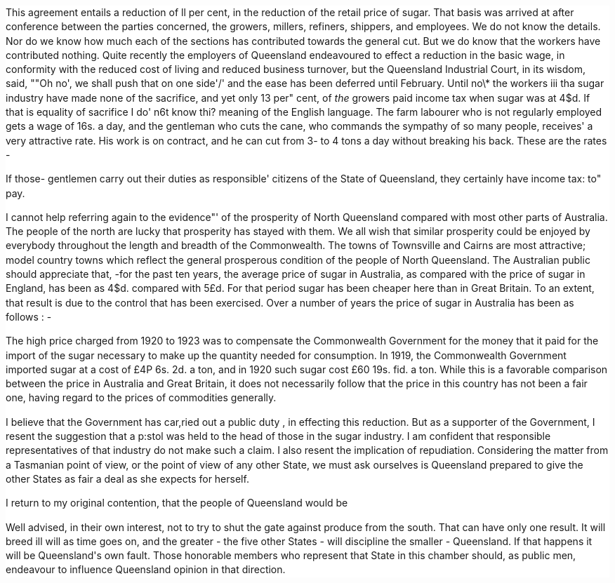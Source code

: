 This agreement entails a reduction of ll per cent, in the reduction of the retail price of sugar. That basis was arrived at after conference between the parties concerned, the growers, millers, refiners, shippers, and employees. We do not know the details. Nor do we know how much each of the sections has contributed towards the general cut. But we do know that the workers have contributed nothing. Quite recently the employers of Queensland endeavoured to effect a reduction in the basic wage, in conformity with the reduced cost of living and reduced business turnover, but the Queensland Industrial Court, in its wisdom, said, ""Oh no', we shall push that on one side'/' and the ease has been deferred until February. Until no\\* the workers iii tha sugar industry have made none of the sacrifice, and yet only 13 per" cent, of  *the*  growers paid income tax when sugar was at 4$d. If that is equality of sacrifice I do' n6t know thi? meaning of the English language. The farm labourer who is not regularly employed gets a wage of 16s. a day, and the gentleman who cuts the cane, who commands the  sympathy  of so many people, receives' a very attractive rate. His work is on contract, and he can cut from 3- to 4 tons a day without breaking his back. These are the rates - 


<graphic href="137331193211170_14_0.jpg"></graphic>


If those- gentlemen carry out their duties as responsible' citizens of the State of Queensland, they certainly have income tax: to" pay. 

I cannot help referring again to the evidence"' of the prosperity of North Queensland  compared with most  other parts of Australia. The people of the north are lucky that prosperity has stayed with them. We all wish that similar prosperity could be enjoyed by everybody throughout the length and breadth of the Commonwealth. The towns of Townsville and Cairns are most attractive; model country towns which reflect the general prosperous condition of the people of North Queensland. The Australian public should appreciate that, -for the past ten years, the average price of sugar in Australia, as compared with the price of sugar in England, has been as 4$d. compared with 5£d. For that period sugar has been cheaper here than in Great Britain. To an extent, that result is due to the control that has been exercised. Over a number of years the price of sugar in Australia has been as follows : - 


<graphic href="137331193211170_15_1.jpg"></graphic>


The high price charged from 1920 to 1923 was to compensate the Commonwealth Government for the money that it paid for the import of the sugar necessary to make up the quantity needed for consumption. In 1919, the Commonwealth Government imported sugar at a cost of £4P 6s. 2d. a ton, and in 1920 such sugar cost £60 19s. fid. a ton. While this is a favorable comparison between the price in Australia and Great Britain, it does not necessarily follow that the price in this country has not been a fair one, having regard to the prices of commodities generally. 

I believe that the Government has car,ried out a public duty , in effecting this reduction. But as a supporter of the Government, I resent the suggestion that a p:stol was held to the head of those in the sugar industry. I am confident that responsible representatives of that industry do not make such a claim. I also resent the implication of repudiation. Considering the matter from a Tasmanian point of view, or the point of  view  of any other State, we must ask ourselves is Queensland prepared to give the other States as fair a deal as she expects for herself. 

I return to my original contention, that the people of Queensland would be 

Well advised, in their own interest, not to try to shut the gate against produce from the south. That can have only one result. It will breed ill will as time goes on, and the greater - the five other States - will discipline the smaller - Queensland. If that happens it will be Queensland's own fault. Those honorable members who represent that State in this chamber should, as public men, endeavour to influence Queensland opinion in that direction. 
